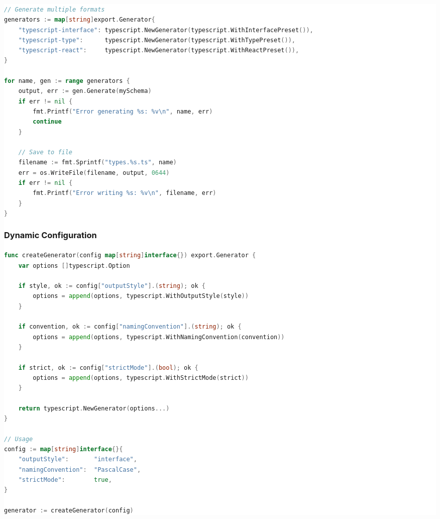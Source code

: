 ```go
// Generate multiple formats
generators := map[string]export.Generator{
    "typescript-interface": typescript.NewGenerator(typescript.WithInterfacePreset()),
    "typescript-type":      typescript.NewGenerator(typescript.WithTypePreset()),
    "typescript-react":     typescript.NewGenerator(typescript.WithReactPreset()),
}

for name, gen := range generators {
    output, err := gen.Generate(mySchema)
    if err != nil {
        fmt.Printf("Error generating %s: %v\n", name, err)
        continue
    }
    
    // Save to file
    filename := fmt.Sprintf("types.%s.ts", name)
    err = os.WriteFile(filename, output, 0644)
    if err != nil {
        fmt.Printf("Error writing %s: %v\n", filename, err)
    }
}
```

### Dynamic Configuration

```go
func createGenerator(config map[string]interface{}) export.Generator {
    var options []typescript.Option
    
    if style, ok := config["outputStyle"].(string); ok {
        options = append(options, typescript.WithOutputStyle(style))
    }
    
    if convention, ok := config["namingConvention"].(string); ok {
        options = append(options, typescript.WithNamingConvention(convention))
    }
    
    if strict, ok := config["strictMode"].(bool); ok {
        options = append(options, typescript.WithStrictMode(strict))
    }
    
    return typescript.NewGenerator(options...)
}

// Usage
config := map[string]interface{}{
    "outputStyle":       "interface",
    "namingConvention":  "PascalCase",
    "strictMode":        true,
}

generator := createGenerator(config)
```
